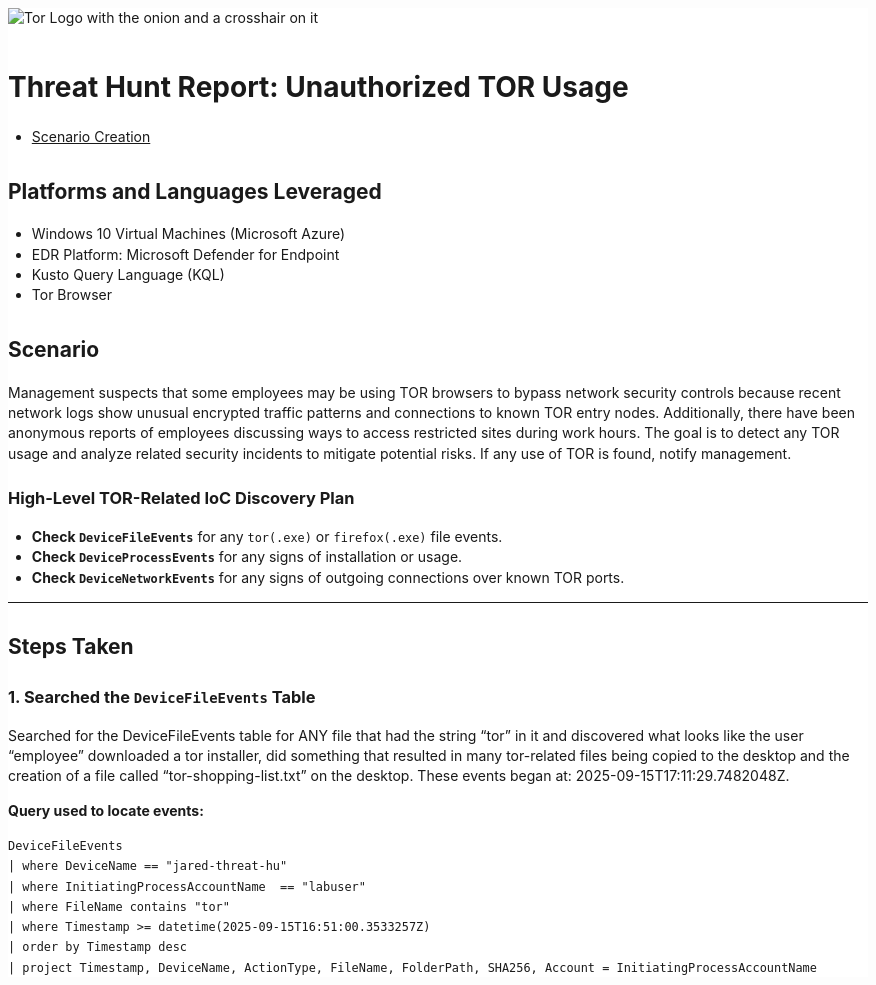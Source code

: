 <img width="400" src="https://github.com/user-attachments/assets/44bac428-01bb-4fe9-9d85-96cba7698bee" alt="Tor Logo with the onion and a crosshair on it"/>

# Threat Hunt Report: Unauthorized TOR Usage
- [Scenario Creation](https://github.com/jaredliverpool/threat-hunting-scenario-tor/blob/main/threat-hunting-scenario-tor-event-creation.md) 

## Platforms and Languages Leveraged
- Windows 10 Virtual Machines (Microsoft Azure)
- EDR Platform: Microsoft Defender for Endpoint
- Kusto Query Language (KQL)
- Tor Browser

##  Scenario

Management suspects that some employees may be using TOR browsers to bypass network security controls because recent network logs show unusual encrypted traffic patterns and connections to known TOR entry nodes. Additionally, there have been anonymous reports of employees discussing ways to access restricted sites during work hours. The goal is to detect any TOR usage and analyze related security incidents to mitigate potential risks. If any use of TOR is found, notify management.

### High-Level TOR-Related IoC Discovery Plan

- **Check `DeviceFileEvents`** for any `tor(.exe)` or `firefox(.exe)` file events.
- **Check `DeviceProcessEvents`** for any signs of installation or usage.
- **Check `DeviceNetworkEvents`** for any signs of outgoing connections over known TOR ports.

---

## Steps Taken

### 1. Searched the `DeviceFileEvents` Table

Searched for the DeviceFileEvents table for ANY file that had the string “tor” in it and discovered what looks like the user “employee” downloaded a tor installer, did something that resulted in many tor-related files being copied to the desktop and the creation of a file called “tor-shopping-list.txt” on the desktop. These events began at: 2025-09-15T17:11:29.7482048Z.

**Query used to locate events:**

```kql
DeviceFileEvents
| where DeviceName == "jared-threat-hu"
| where InitiatingProcessAccountName  == "labuser"
| where FileName contains "tor"
| where Timestamp >= datetime(2025-09-15T16:51:00.3533257Z)
| order by Timestamp desc
| project Timestamp, DeviceName, ActionType, FileName, FolderPath, SHA256, Account = InitiatingProcessAccountName
```
